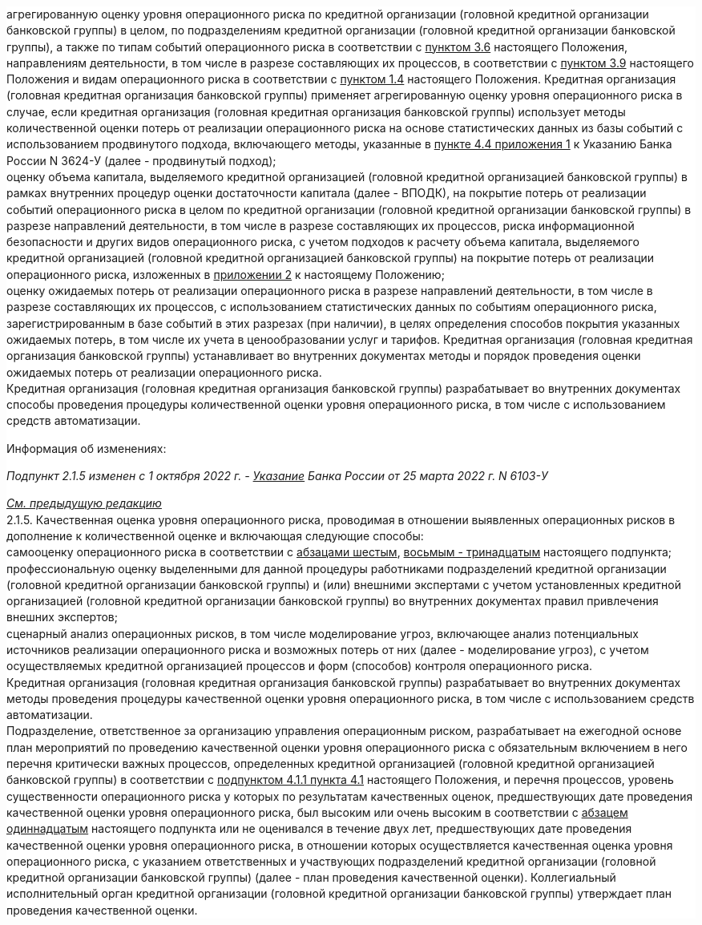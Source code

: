 агрегированную оценку уровня операционного риска по кредитной организации (головной кредитной организации банковской группы) в целом, по подразделениям кредитной организации (головной кредитной организации банковской группы), а также по типам событий операционного риска в соответствии с [пунктом 3.6](#bookmark=id.48pi1tg) настоящего Положения, направлениям деятельности, в том числе в разрезе составляющих их процессов, в соответствии с [пунктом 3.9](#bookmark=id.upglbi) настоящего Положения и видам операционного риска в соответствии с [пунктом 1.4](#bookmark=id.3rdcrjn) настоящего Положения. Кредитная организация (головная кредитная организация банковской группы) применяет агрегированную оценку уровня операционного риска в случае, если кредитная организация (головная кредитная организация банковской группы) использует методы количественной оценки потерь от реализации операционного риска на основе статистических данных из базы событий с использованием продвинутого подхода, включающего методы, указанные в [пункте 4.4 приложения 1](http://ivo.garant.ru/document/redirect/71057396/1044) к Указанию Банка России N 3624-У (далее \- продвинутый подход);  
оценку объема капитала, выделяемого кредитной организацией (головной кредитной организацией банковской группы) в рамках внутренних процедур оценки достаточности капитала (далее \- ВПОДК), на покрытие потерь от реализации событий операционного риска в целом по кредитной организации (головной кредитной организации банковской группы) в разрезе направлений деятельности, в том числе в разрезе составляющих их процессов, риска информационной безопасности и других видов операционного риска, с учетом подходов к расчету объема капитала, выделяемого кредитной организацией (головной кредитной организацией банковской группы) на покрытие потерь от реализации операционного риска, изложенных в [приложении 2](#bookmark=id.2367nm2) к настоящему Положению;  
оценку ожидаемых потерь от реализации операционного риска в разрезе направлений деятельности, в том числе в разрезе составляющих их процессов, с использованием статистических данных по событиям операционного риска, зарегистрированным в базе событий в этих разрезах (при наличии), в целях определения способов покрытия указанных ожидаемых потерь, в том числе их учета в ценообразовании услуг и тарифов. Кредитная организация (головная кредитная организация банковской группы) устанавливает во внутренних документах методы и порядок проведения оценки ожидаемых потерь от реализации операционного риска.  
Кредитная организация (головная кредитная организация банковской группы) разрабатывает во внутренних документах способы проведения процедуры количественной оценки уровня операционного риска, в том числе с использованием средств автоматизации.

Информация об изменениях:

 *Подпункт 2.1.5 изменен с 1 октября 2022 г. \- [Указание](http://ivo.garant.ru/document/redirect/405233105/1202) Банка России от 25 марта 2022 г. N 6103-У*

 *[См. предыдущую редакцию](http://ivo.garant.ru/document/redirect/76803902/215)*  
2.1.5. Качественная оценка уровня операционного риска, проводимая в отношении выявленных операционных рисков в дополнение к количественной оценке и включающая следующие способы:  
самооценку операционного риска в соответствии с [абзацами шестым](#bookmark=id.46r0co2), [восьмым \- тринадцатым](#bookmark=id.2lwamvv) настоящего подпункта;  
профессиональную оценку выделенными для данной процедуры работниками подразделений кредитной организации (головной кредитной организации банковской группы) и (или) внешними экспертами с учетом установленных кредитной организацией (головной кредитной организации банковской группы) во внутренних документах правил привлечения внешних экспертов;  
сценарный анализ операционных рисков, в том числе моделирование угроз, включающее анализ потенциальных источников реализации операционного риска и возможных потерь от них (далее \- моделирование угроз), с учетом осуществляемых кредитной организацией процессов и форм (способов) контроля операционного риска.  
Кредитная организация (головная кредитная организация банковской группы) разрабатывает во внутренних документах методы проведения процедуры качественной оценки уровня операционного риска, в том числе с использованием средств автоматизации.  
Подразделение, ответственное за организацию управления операционным риском, разрабатывает на ежегодной основе план мероприятий по проведению качественной оценки уровня операционного риска с обязательным включением в него перечня критически важных процессов, определенных кредитной организацией (головной кредитной организацией банковской группы) в соответствии с [подпунктом 4.1.1 пункта 4.1](#bookmark=id.4kx3h1s) настоящего Положения, и перечня процессов, уровень существенности операционного риска у которых по результатам качественных оценок, предшествующих дате проведения качественной оценки уровня операционного риска, был высоким или очень высоким в соответствии с [абзацем одиннадцатым](#bookmark=id.3l18frh) настоящего подпункта или не оценивался в течение двух лет, предшествующих дате проведения качественной оценки уровня операционного риска, в отношении которых осуществляется качественная оценка уровня операционного риска, с указанием ответственных и участвующих подразделений кредитной организации (головной кредитной организации банковской группы) (далее \- план проведения качественной оценки). Коллегиальный исполнительный орган кредитной организации (головной кредитной организации банковской группы) утверждает план проведения качественной оценки.  